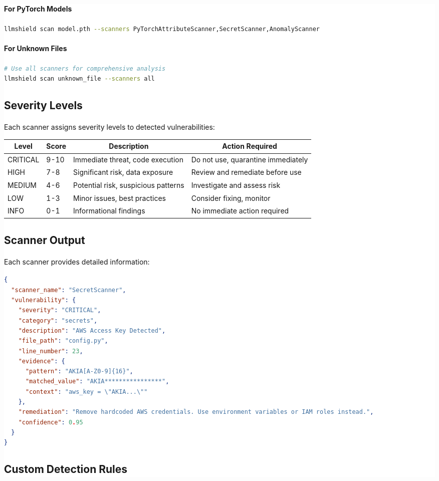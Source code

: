 #### For PyTorch Models
```bash
llmshield scan model.pth --scanners PyTorchAttributeScanner,SecretScanner,AnomalyScanner
```

#### For Unknown Files
```bash
# Use all scanners for comprehensive analysis
llmshield scan unknown_file --scanners all
```

## Severity Levels

Each scanner assigns severity levels to detected vulnerabilities:

| Level | Score | Description | Action Required |
|-------|-------|-------------|-----------------|
| CRITICAL | 9-10 | Immediate threat, code execution | Do not use, quarantine immediately |
| HIGH | 7-8 | Significant risk, data exposure | Review and remediate before use |
| MEDIUM | 4-6 | Potential risk, suspicious patterns | Investigate and assess risk |
| LOW | 1-3 | Minor issues, best practices | Consider fixing, monitor |
| INFO | 0-1 | Informational findings | No immediate action required |

## Scanner Output

Each scanner provides detailed information:

```json
{
  "scanner_name": "SecretScanner",
  "vulnerability": {
    "severity": "CRITICAL",
    "category": "secrets",
    "description": "AWS Access Key Detected",
    "file_path": "config.py",
    "line_number": 23,
    "evidence": {
      "pattern": "AKIA[A-Z0-9]{16}",
      "matched_value": "AKIA****************",
      "context": "aws_key = \"AKIA...\""
    },
    "remediation": "Remove hardcoded AWS credentials. Use environment variables or IAM roles instead.",
    "confidence": 0.95
  }
}
```

## Custom Detection Rules
